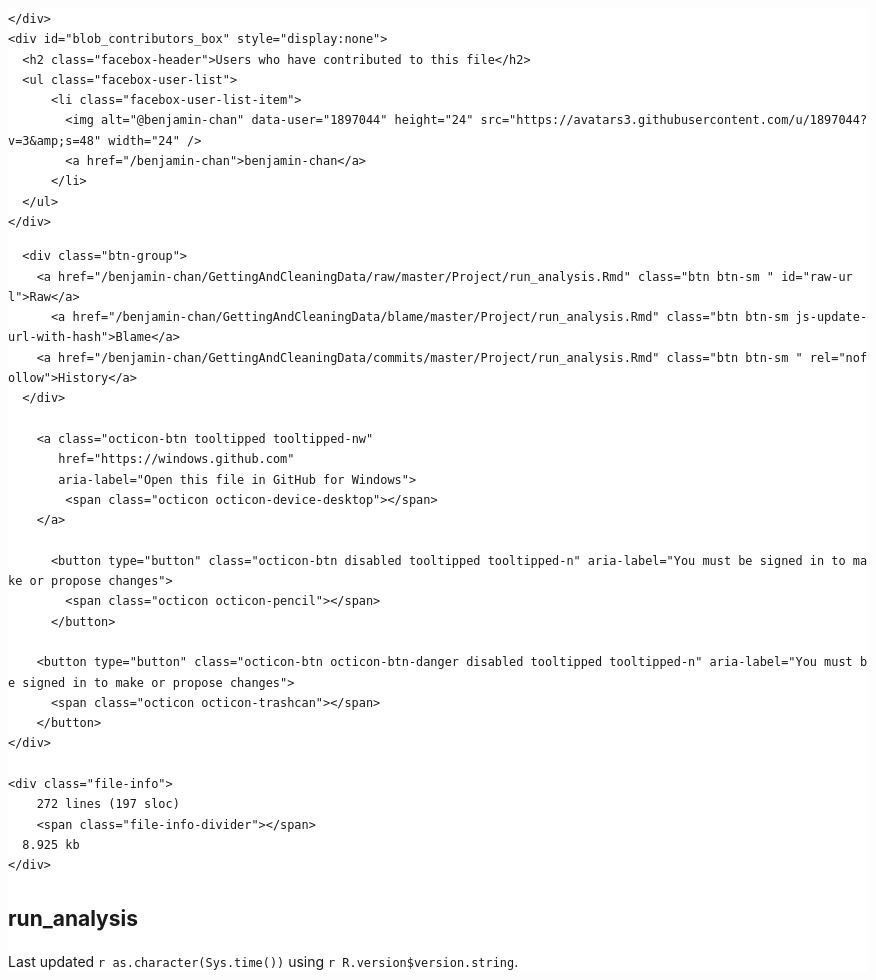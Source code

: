     </div>
    <div id="blob_contributors_box" style="display:none">
      <h2 class="facebox-header">Users who have contributed to this file</h2>
      <ul class="facebox-user-list">
          <li class="facebox-user-list-item">
            <img alt="@benjamin-chan" data-user="1897044" height="24" src="https://avatars3.githubusercontent.com/u/1897044?v=3&amp;s=48" width="24" />
            <a href="/benjamin-chan">benjamin-chan</a>
          </li>
      </ul>
    </div>
  </div>

<div class="file">
  <div class="file-header">
    <div class="file-actions">

      <div class="btn-group">
        <a href="/benjamin-chan/GettingAndCleaningData/raw/master/Project/run_analysis.Rmd" class="btn btn-sm " id="raw-url">Raw</a>
          <a href="/benjamin-chan/GettingAndCleaningData/blame/master/Project/run_analysis.Rmd" class="btn btn-sm js-update-url-with-hash">Blame</a>
        <a href="/benjamin-chan/GettingAndCleaningData/commits/master/Project/run_analysis.Rmd" class="btn btn-sm " rel="nofollow">History</a>
      </div>

        <a class="octicon-btn tooltipped tooltipped-nw"
           href="https://windows.github.com"
           aria-label="Open this file in GitHub for Windows">
            <span class="octicon octicon-device-desktop"></span>
        </a>

          <button type="button" class="octicon-btn disabled tooltipped tooltipped-n" aria-label="You must be signed in to make or propose changes">
            <span class="octicon octicon-pencil"></span>
          </button>

        <button type="button" class="octicon-btn octicon-btn-danger disabled tooltipped tooltipped-n" aria-label="You must be signed in to make or propose changes">
          <span class="octicon octicon-trashcan"></span>
        </button>
    </div>

    <div class="file-info">
        272 lines (197 sloc)
        <span class="file-info-divider"></span>
      8.925 kb
    </div>
  </div>
    <div id="readme" class="blob instapaper_body">
    <article class="markdown-body entry-content" itemprop="mainContentOfPage"><h1>
<a id="user-content-run_analysis" class="anchor" href="#run_analysis" aria-hidden="true"><span class="octicon octicon-link"></span></a>run_analysis</h1>

<p>Last updated <code>r as.character(Sys.time())</code> using <code>r R.version$version.string</code>.</p>
